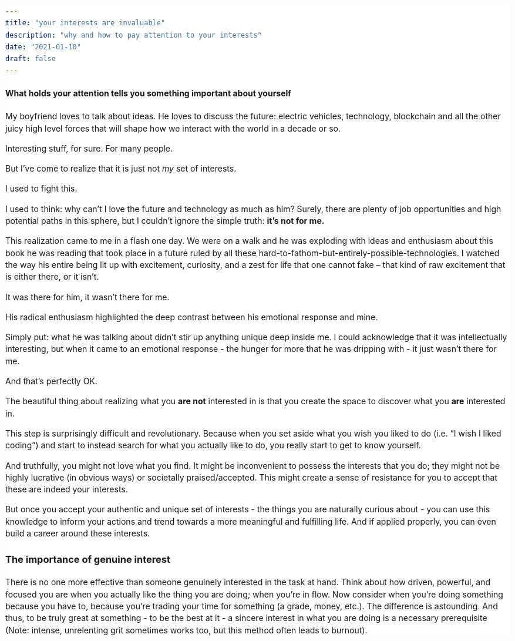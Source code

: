 ```yaml
---
title: "your interests are invaluable"
description: "why and how to pay attention to your interests"
date: "2021-01-10"
draft: false
---
```

#### What holds your attention tells you something important about yourself

My boyfriend loves to talk about ideas. He loves to discuss the future: electric vehicles, technology, blockchain and all the other juicy high level forces that will shape how we interact with the world in a decade or so.

Interesting stuff, for sure. For many people.

But I’ve come to realize that it is just not _my_ set of interests.

I used to fight this.

I used to think: why can’t I love the future and technology as much as him? Surely, there are plenty of job opportunities and high potential paths in this sphere, but I couldn’t ignore the simple truth: **it’s not for me.**

This realization came to me in a flash one day. We were on a walk and he was exploding with ideas and enthusiasm about this book he was reading that took place in a future ruled by all these hard-to-fathom-but-entirely-possible-technologies. I watched the way his entire being lit up with excitement, curiosity, and a zest for life that one cannot fake – that kind of raw excitement that is either there, or it isn’t.

It was there for him, it wasn’t there for me.

His radical enthusiasm highlighted the deep contrast between his emotional response and mine.

Simply put: what he was talking about didn’t stir up anything unique deep inside me. I could acknowledge that it was intellectually interesting, but when it came to an emotional response - the hunger for more that he was dripping with - it just wasn’t there for me.

And that’s perfectly OK.

The beautiful thing about realizing what you **are not** interested in is that you create the space to discover what you **are** interested in.

This step is surprisingly difficult and revolutionary. Because when you set aside what you wish you liked to do (i.e. “I wish I liked coding”) and start to instead search for what you actually like to do, you really start to get to know yourself.

And truthfully, you might not love what you find. It might be inconvenient to possess the interests that you do; they might not be highly lucrative (in obvious ways) or societally praised/accepted. This might create a sense of resistance for you to accept that these are indeed your interests.

But once you accept your authentic and unique set of interests - the things you are naturally curious about - you can use this knowledge to inform your actions and trend towards a more meaningful and fulfilling life. And if applied properly, you can even build a career around these interests.

### The importance of genuine interest
There is no one more effective than someone genuinely interested in the task at hand. Think about how driven, powerful, and focused you are when you actually like the thing you are doing; when you’re in flow. Now consider when you’re doing something because you have to, because you’re trading your time for something (a grade, money, etc.). The difference is astounding. And thus, to be truly great at something - to be the best at it - a sincere interest in what you are doing is a necessary prerequisite (Note: intense, unrelenting grit sometimes works too, but this method often leads to burnout).

